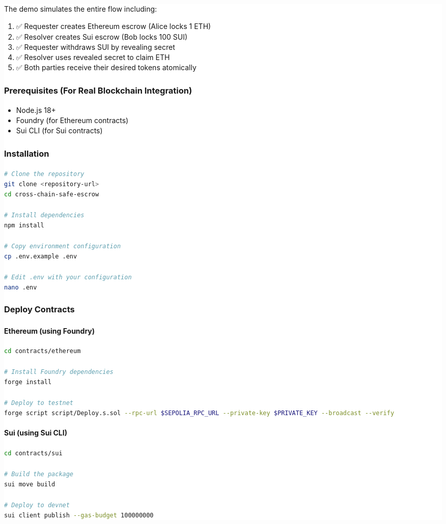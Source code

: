 The demo simulates the entire flow including:
1. ✅ Requester creates Ethereum escrow (Alice locks 1 ETH)
2. ✅ Resolver creates Sui escrow (Bob locks 100 SUI)  
3. ✅ Requester withdraws SUI by revealing secret
4. ✅ Resolver uses revealed secret to claim ETH
5. ✅ Both parties receive their desired tokens atomically

### Prerequisites (For Real Blockchain Integration)

- Node.js 18+
- Foundry (for Ethereum contracts)
- Sui CLI (for Sui contracts)

### Installation

```bash
# Clone the repository
git clone <repository-url>
cd cross-chain-safe-escrow

# Install dependencies
npm install

# Copy environment configuration
cp .env.example .env

# Edit .env with your configuration
nano .env
```

### Deploy Contracts

#### Ethereum (using Foundry)

```bash
cd contracts/ethereum

# Install Foundry dependencies
forge install

# Deploy to testnet
forge script script/Deploy.s.sol --rpc-url $SEPOLIA_RPC_URL --private-key $PRIVATE_KEY --broadcast --verify
```

#### Sui (using Sui CLI)

```bash
cd contracts/sui

# Build the package
sui move build

# Deploy to devnet
sui client publish --gas-budget 100000000
```
